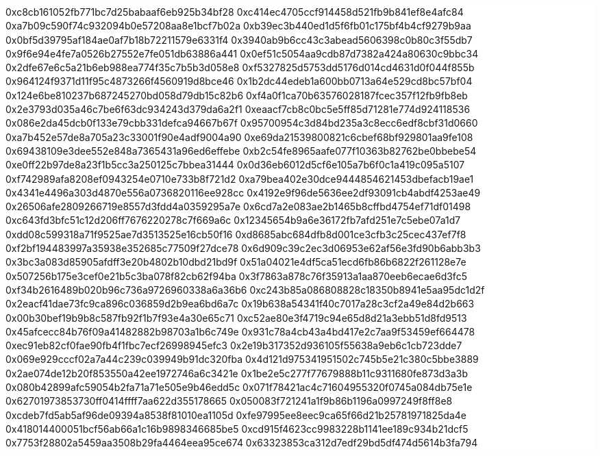 0xc8cb161052fb771bc7d25babaaf6eb925b34bf28
0xc414ec4705ccf914458d521fb9b841ef8e4afc84
0xa7b09c590f74c932094b0e57208aa8e1bcf7b02a
0xb39ec3b440ed1d5f6fb01c175bf4b4cf9279b9aa
0x0bf5d39795af184ae0af7b18b72211579e6331f4
0x3940ab9b6cc43c3abead5606398c0b80c3f55db7
0x9f6e94e4fe7a0526b27552e7fe051db63886a441
0x0ef51c5054aa9cdb87d7382a424a80630c9bbc34
0x2dfe67e6c5a21b6eb988ea774f35c7b5b3d058e8
0xf5327825d5753dd5176d014cd4631d0f044f855b
0x964124f9371d11f95c4873266f4560919d8bce46
0x1b2dc44edeb1a600bb0713a64e529cd8bc57bf04
0x124e6be810237b687245270bd058d79db15c82b6
0xf4a0f1ca70b63576028187fcec357f12fb9fb8eb
0x2e3793d035a46c7be6f63dc934243d379da6a2f1
0xeaacf7cb8c0bc5e5ff85d71281e774d924118536
0x086e2da45dcb0f133e79cbb331defca94667b67f
0x95700954c3d84bd235a3c8ecc6edf8cbf31d0660
0xa7b452e57de8a705a23c33001f90e4adf9004a90
0xe69da21539800821c6cbef68bf929801aa9fe108
0x69438109e3dee552e848a7365431a96ed6effebe
0xb2c54fe8965aafe077f10363b82762be0bbebe54
0xe0ff22b97de8a23f1b5cc3a250125c7bbea31444
0x0d36eb6012d5cf6e105a7b6f0c1a419c095a5107
0xf742989afa8208ef0943254e0710e733b8f721d2
0xa79bea402e30dce9444854621453dbefacb19ae1
0x4341e4496a303d4870e556a0736820116ee928cc
0x4192e9f96de5636ee2df93091cb4abdf4253ae49
0x26506afe2809266719e8557d3fdd4a0359295a7e
0x6cd7a2e083ae2b1465b8cffbd4754ef71df01498
0xc643fd3bfc51c12d206ff7676220278c7f669a6c
0x12345654b9a6e36172fb7afd251e7c5ebe07a1d7
0xdd08c599318a71f9525ae7d3513525e16cb50f16
0xd8685abc684dfb8d001ce3cfb3c25cec437ef7f8
0xf2bf194483997a35938e352685c77509f27dce78
0x6d909c39c2ec3d06953e62af56e3fd90b6abb3b3
0x3bc3a083d85905afdff3e20b4802b10dbd21bd9f
0x51a04021e4df5ca51ecd6fb86b6822f261128e7e
0x507256b175e3cef0e21b5c3ba078f82cb62f94ba
0x3f7863a878c76f35913a1aa870eeb6ecae6d3fc5
0xf34b2616489b020b96c736a9726960338a6a36b6
0xc243b85a086808828c18350b8941e5aa95dc1d2f
0x2eacf41dae73fc9ca896c036859d2b9ea6bd6a7c
0x19b638a54341f40c7017a28c3cf2a49e84d2b663
0x00b30bef19b9b8c587fb92f1b7f93e4a30e65c71
0xc52ae80e3f4719c94e65d8d21a3ebb51d8fd9513
0x45afcecc84b76f09a41482882b98703a1b6c749e
0x931c78a4cb43a4bd417e2c7aa9f53459ef664478
0xec91eb82cf0fae90fb4f1fbc7ecf26998945efc3
0x2e19b317352d936105f55638a9eb6c1cb723dde7
0x069e929cccf02a7a44c239c039949b91dc320fba
0x4d121d975341951502c745b5e21c380c5bbe3889
0x2ae074de12b20f853550a42ee1972746a6c3421e
0x1be2e5c277f77679888b11c9311680fe873d3a3b
0x080b42899afc59054b2fa71a71e505e9b46edd5c
0x071f78421ac4c71604955320f0745a084db75e1e
0x62701973853730ff0414ffff7aa622d355178665
0x050083f721241a1f9b86b1196a0997249f8ff8e8
0xcdeb7fd5ab5af96de09394a8538f81010ea1105d
0xfe97995ee8eec9ca65f66d21b25781971825da4e
0x418014400051bcf56ab66a1c16b9898346685be5
0xcd915f4623cc9983228b1141ee189c934b21dcf5
0x7753f28802a5459aa3508b29fa4464eea95ce674
0x63323853ca312d7edf29bd5df474d5614b3fa794